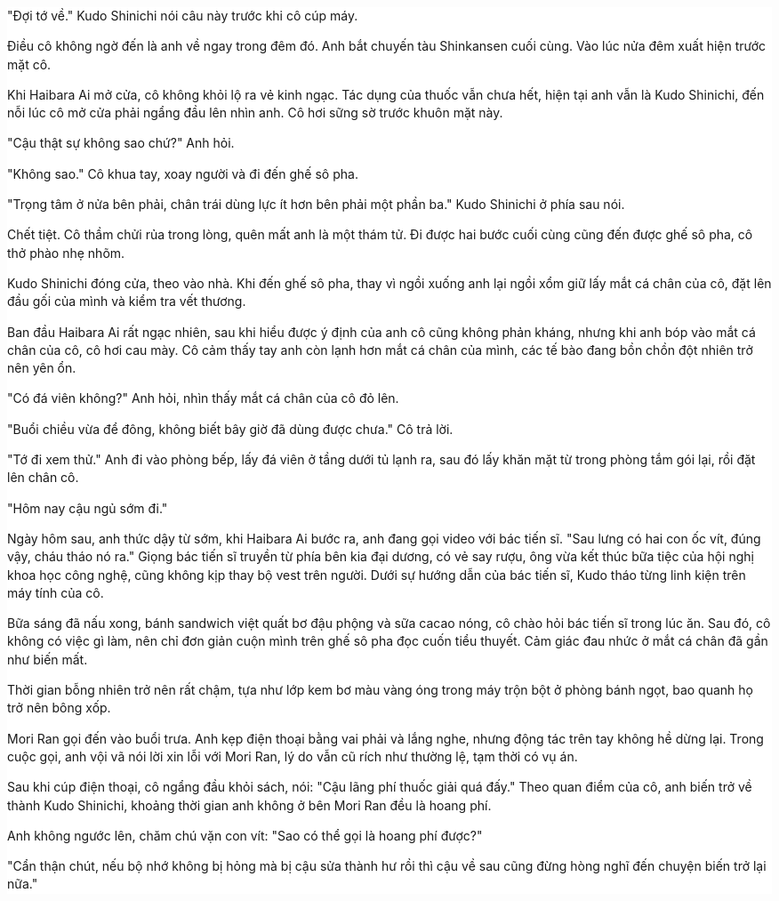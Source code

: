 "Đợi tớ về." Kudo Shinichi nói câu này trước khi cô cúp máy.

Điều cô không ngờ đến là anh về ngay trong đêm đó. Anh bắt chuyến tàu Shinkansen cuối cùng. Vào lúc nửa đêm xuất hiện trước mặt cô.

Khi Haibara Ai mở cửa, cô không khỏi lộ ra vẻ kinh ngạc. Tác dụng của thuốc vẫn chưa hết, hiện tại anh vẫn là Kudo Shinichi, đến nỗi lúc cô mở cửa phải ngẩng đầu lên nhìn anh. Cô hơi sững sờ trước khuôn mặt này.

"Cậu thật sự không sao chứ?" Anh hỏi.

"Không sao." Cô khua tay, xoay người và đi đến ghế sô pha.

"Trọng tâm ở nửa bên phải, chân trái dùng lực ít hơn bên phải một phần ba." Kudo Shinichi ở phía sau nói.

Chết tiệt. Cô thầm chửi rủa trong lòng, quên mất anh là một thám tử. Đi được hai bước cuối cùng cũng đến được ghế sô pha, cô thở phào nhẹ nhõm.

Kudo Shinichi đóng cửa, theo vào nhà. Khi đến ghế sô pha, thay vì ngồi xuống anh lại ngồi xổm giữ lấy mắt cá chân của cô, đặt lên đầu gối của mình và kiểm tra vết thương.

Ban đầu Haibara Ai rất ngạc nhiên, sau khi hiểu được ý định của anh cô cũng không phản kháng, nhưng khi anh bóp vào mắt cá chân của cô, cô hơi cau mày. Cô cảm thấy tay anh còn lạnh hơn mắt cá chân của mình, các tế bào đang bồn chồn đột nhiên trở nên yên ổn.

"Có đá viên không?" Anh hỏi, nhìn thấy mắt cá chân của cô đỏ lên.

"Buổi chiều vừa để đông, không biết bây giờ đã dùng được chưa." Cô trả lời.

"Tớ đi xem thử." Anh đi vào phòng bếp, lấy đá viên ở tầng dưới tủ lạnh ra, sau đó lấy khăn mặt từ trong phòng tắm gói lại, rồi đặt lên chân cô.

"Hôm nay cậu ngủ sớm đi."

Ngày hôm sau, anh thức dậy từ sớm, khi Haibara Ai bước ra, anh đang gọi video với bác tiến sĩ. "Sau lưng có hai con ốc vít, đúng vậy, cháu tháo nó ra." Giọng bác tiến sĩ truyền từ phía bên kia đại dương, có vẻ say rượu, ông vừa kết thúc bữa tiệc của hội nghị khoa học công nghệ, cũng không kịp thay bộ vest trên người. Dưới sự hướng dẫn của bác tiến sĩ, Kudo tháo từng linh kiện trên máy tính của cô.

Bữa sáng đã nấu xong, bánh sandwich việt quất bơ đậu phộng và sữa cacao nóng, cô chào hỏi bác tiến sĩ trong lúc ăn. Sau đó, cô không có việc gì làm, nên chỉ đơn giản cuộn mình trên ghế sô pha đọc cuốn tiểu thuyết. Cảm giác đau nhức ở mắt cá chân đã gần như biến mất.

Thời gian bỗng nhiên trở nên rất chậm, tựa như lớp kem bơ màu vàng óng trong máy trộn bột ở phòng bánh ngọt, bao quanh họ trở nên bông xốp. 

Mori Ran gọi đến vào buổi trưa. Anh kẹp điện thoại bằng vai phải và lắng nghe, nhưng động tác trên tay không hề dừng lại. Trong cuộc gọi, anh vội vã nói lời xin lỗi với Mori Ran, lý do vẫn cũ rích như thường lệ, tạm thời có vụ án.

Sau khi cúp điện thoại, cô ngẩng đầu khỏi sách, nói: "Cậu lãng phí thuốc giải quá đấy." Theo quan điểm của cô, anh biến trở về thành Kudo Shinichi, khoảng thời gian anh không ở bên Mori Ran đều là hoang phí.

Anh không ngước lên, chăm chú vặn con vít: "Sao có thể gọi là hoang phí được?"

"Cẩn thận chút, nếu bộ nhớ không bị hỏng mà bị cậu sửa thành hư rồi thì cậu về sau cũng đừng hòng nghĩ đến chuyện biến trở lại nữa."
